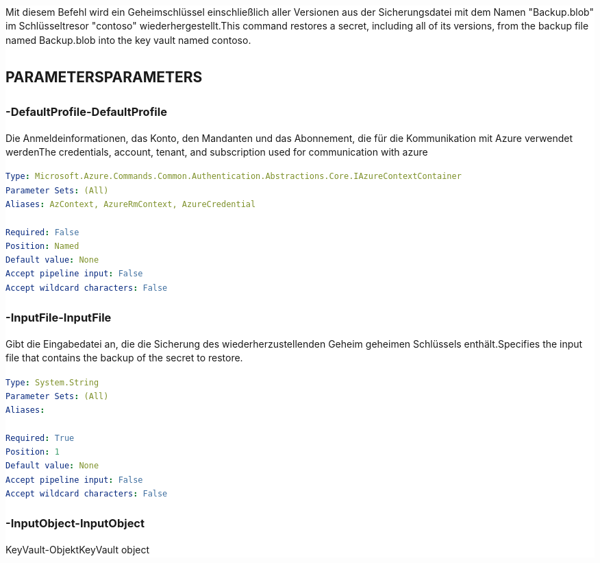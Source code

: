 <span data-ttu-id="6494a-118">Mit diesem Befehl wird ein Geheimschlüssel einschließlich aller Versionen aus der Sicherungsdatei mit dem Namen "Backup.blob" im Schlüsseltresor "contoso" wiederhergestellt.</span><span class="sxs-lookup"><span data-stu-id="6494a-118">This command restores a secret, including all of its versions, from the backup file named Backup.blob into the key vault named contoso.</span></span>

## <span data-ttu-id="6494a-119">PARAMETERS</span><span class="sxs-lookup"><span data-stu-id="6494a-119">PARAMETERS</span></span>

### <span data-ttu-id="6494a-120">-DefaultProfile</span><span class="sxs-lookup"><span data-stu-id="6494a-120">-DefaultProfile</span></span>
<span data-ttu-id="6494a-121">Die Anmeldeinformationen, das Konto, den Mandanten und das Abonnement, die für die Kommunikation mit Azure verwendet werden</span><span class="sxs-lookup"><span data-stu-id="6494a-121">The credentials, account, tenant, and subscription used for communication with azure</span></span>

```yaml
Type: Microsoft.Azure.Commands.Common.Authentication.Abstractions.Core.IAzureContextContainer
Parameter Sets: (All)
Aliases: AzContext, AzureRmContext, AzureCredential

Required: False
Position: Named
Default value: None
Accept pipeline input: False
Accept wildcard characters: False
```

### <span data-ttu-id="6494a-122">-InputFile</span><span class="sxs-lookup"><span data-stu-id="6494a-122">-InputFile</span></span>
<span data-ttu-id="6494a-123">Gibt die Eingabedatei an, die die Sicherung des wiederherzustellenden Geheim geheimen Schlüssels enthält.</span><span class="sxs-lookup"><span data-stu-id="6494a-123">Specifies the input file that contains the backup of the secret to restore.</span></span>

```yaml
Type: System.String
Parameter Sets: (All)
Aliases:

Required: True
Position: 1
Default value: None
Accept pipeline input: False
Accept wildcard characters: False
```

### <span data-ttu-id="6494a-124">-InputObject</span><span class="sxs-lookup"><span data-stu-id="6494a-124">-InputObject</span></span>
<span data-ttu-id="6494a-125">KeyVault-Objekt</span><span class="sxs-lookup"><span data-stu-id="6494a-125">KeyVault object</span></span>
